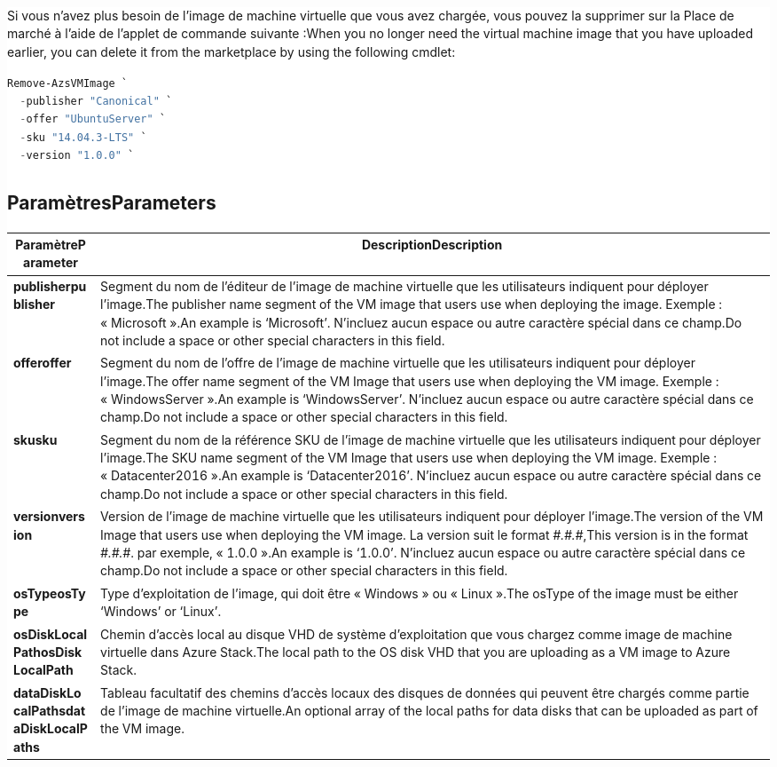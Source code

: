 <span data-ttu-id="2aee5-136">Si vous n’avez plus besoin de l’image de machine virtuelle que vous avez chargée, vous pouvez la supprimer sur la Place de marché à l’aide de l’applet de commande suivante :</span><span class="sxs-lookup"><span data-stu-id="2aee5-136">When you no longer need the virtual machine image that you have uploaded earlier, you can delete it from the marketplace by using the following cmdlet:</span></span>

```powershell
Remove-AzsVMImage `
  -publisher "Canonical" `
  -offer "UbuntuServer" `
  -sku "14.04.3-LTS" `
  -version "1.0.0" `
```

## <a name="parameters"></a><span data-ttu-id="2aee5-137">Paramètres</span><span class="sxs-lookup"><span data-stu-id="2aee5-137">Parameters</span></span>

| <span data-ttu-id="2aee5-138">Paramètre</span><span class="sxs-lookup"><span data-stu-id="2aee5-138">Parameter</span></span> | <span data-ttu-id="2aee5-139">Description</span><span class="sxs-lookup"><span data-stu-id="2aee5-139">Description</span></span> |
| --- | --- |
| <span data-ttu-id="2aee5-140">**publisher**</span><span class="sxs-lookup"><span data-stu-id="2aee5-140">**publisher**</span></span> |<span data-ttu-id="2aee5-141">Segment du nom de l’éditeur de l’image de machine virtuelle que les utilisateurs indiquent pour déployer l’image.</span><span class="sxs-lookup"><span data-stu-id="2aee5-141">The publisher name segment of the VM image that users use when deploying the image.</span></span> <span data-ttu-id="2aee5-142">Exemple : « Microsoft ».</span><span class="sxs-lookup"><span data-stu-id="2aee5-142">An example is ‘Microsoft’.</span></span> <span data-ttu-id="2aee5-143">N’incluez aucun espace ou autre caractère spécial dans ce champ.</span><span class="sxs-lookup"><span data-stu-id="2aee5-143">Do not include a space or other special characters in this field.</span></span> |
| <span data-ttu-id="2aee5-144">**offer**</span><span class="sxs-lookup"><span data-stu-id="2aee5-144">**offer**</span></span> |<span data-ttu-id="2aee5-145">Segment du nom de l’offre de l’image de machine virtuelle que les utilisateurs indiquent pour déployer l’image.</span><span class="sxs-lookup"><span data-stu-id="2aee5-145">The offer name segment of the VM Image that users use when deploying the VM image.</span></span> <span data-ttu-id="2aee5-146">Exemple : « WindowsServer ».</span><span class="sxs-lookup"><span data-stu-id="2aee5-146">An example is ‘WindowsServer’.</span></span> <span data-ttu-id="2aee5-147">N’incluez aucun espace ou autre caractère spécial dans ce champ.</span><span class="sxs-lookup"><span data-stu-id="2aee5-147">Do not include a space or other special characters in this field.</span></span> |
| <span data-ttu-id="2aee5-148">**sku**</span><span class="sxs-lookup"><span data-stu-id="2aee5-148">**sku**</span></span> |<span data-ttu-id="2aee5-149">Segment du nom de la référence SKU de l’image de machine virtuelle que les utilisateurs indiquent pour déployer l’image.</span><span class="sxs-lookup"><span data-stu-id="2aee5-149">The SKU name segment of the VM Image that users use when deploying the VM image.</span></span> <span data-ttu-id="2aee5-150">Exemple : « Datacenter2016 ».</span><span class="sxs-lookup"><span data-stu-id="2aee5-150">An example is ‘Datacenter2016’.</span></span> <span data-ttu-id="2aee5-151">N’incluez aucun espace ou autre caractère spécial dans ce champ.</span><span class="sxs-lookup"><span data-stu-id="2aee5-151">Do not include a space or other special characters in this field.</span></span> |
| <span data-ttu-id="2aee5-152">**version**</span><span class="sxs-lookup"><span data-stu-id="2aee5-152">**version**</span></span> |<span data-ttu-id="2aee5-153">Version de l’image de machine virtuelle que les utilisateurs indiquent pour déployer l’image.</span><span class="sxs-lookup"><span data-stu-id="2aee5-153">The version of the VM Image that users use when deploying the VM image.</span></span> <span data-ttu-id="2aee5-154">La version suit le format *\#.\#.\#*,</span><span class="sxs-lookup"><span data-stu-id="2aee5-154">This version is in the format *\#.\#.\#*.</span></span> <span data-ttu-id="2aee5-155">par exemple, « 1.0.0 ».</span><span class="sxs-lookup"><span data-stu-id="2aee5-155">An example is ‘1.0.0’.</span></span> <span data-ttu-id="2aee5-156">N’incluez aucun espace ou autre caractère spécial dans ce champ.</span><span class="sxs-lookup"><span data-stu-id="2aee5-156">Do not include a space or other special characters in this field.</span></span> |
| <span data-ttu-id="2aee5-157">**osType**</span><span class="sxs-lookup"><span data-stu-id="2aee5-157">**osType**</span></span> |<span data-ttu-id="2aee5-158">Type d’exploitation de l’image, qui doit être « Windows » ou « Linux ».</span><span class="sxs-lookup"><span data-stu-id="2aee5-158">The osType of the image must be either ‘Windows’ or ‘Linux’.</span></span> |
| <span data-ttu-id="2aee5-159">**osDiskLocalPath**</span><span class="sxs-lookup"><span data-stu-id="2aee5-159">**osDiskLocalPath**</span></span> |<span data-ttu-id="2aee5-160">Chemin d’accès local au disque VHD de système d’exploitation que vous chargez comme image de machine virtuelle dans Azure Stack.</span><span class="sxs-lookup"><span data-stu-id="2aee5-160">The local path to the OS disk VHD that you are uploading as a VM image to Azure Stack.</span></span> |
| <span data-ttu-id="2aee5-161">**dataDiskLocalPaths**</span><span class="sxs-lookup"><span data-stu-id="2aee5-161">**dataDiskLocalPaths**</span></span> |<span data-ttu-id="2aee5-162">Tableau facultatif des chemins d’accès locaux des disques de données qui peuvent être chargés comme partie de l’image de machine virtuelle.</span><span class="sxs-lookup"><span data-stu-id="2aee5-162">An optional array of the local paths for data disks that can be uploaded as part of the VM image.</span></span> |